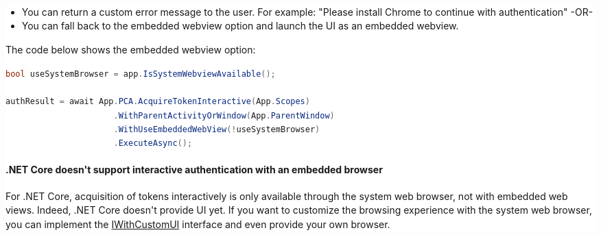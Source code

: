 - You can return a custom error message to the user. For example: "Please install Chrome to continue with authentication" -OR-
- You can fall back to the embedded webview option and launch the UI as an embedded webview.

The code below shows the embedded webview option:

```csharp
bool useSystemBrowser = app.IsSystemWebviewAvailable();

authResult = await App.PCA.AcquireTokenInteractive(App.Scopes)
                      .WithParentActivityOrWindow(App.ParentWindow)
                      .WithUseEmbeddedWebView(!useSystemBrowser)
                      .ExecuteAsync();
```

#### .NET Core doesn't support interactive authentication with an embedded browser

For .NET Core, acquisition of tokens interactively is only available through the system web browser, not with embedded web views. Indeed, .NET Core doesn't provide UI yet.
If you want to customize the browsing experience with the system web browser, you can implement the [IWithCustomUI](scenario-desktop-acquire-token-interactive.md#withcustomwebui) interface and even provide your own browser.
